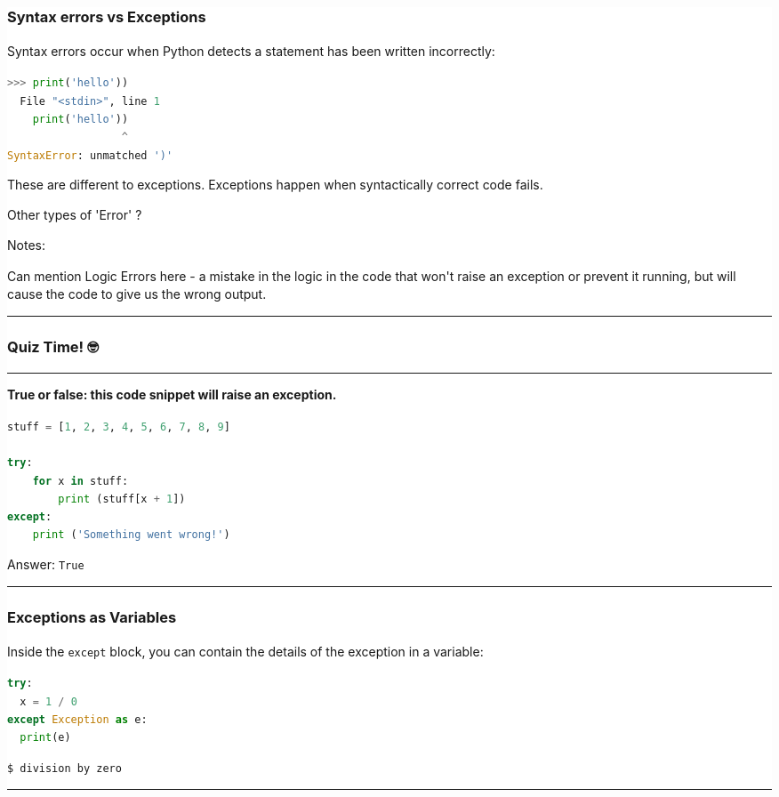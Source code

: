 
### Syntax errors vs Exceptions

Syntax errors occur when Python detects a statement has been written incorrectly:

```py
>>> print('hello'))
  File "<stdin>", line 1
    print('hello'))
                  ^
SyntaxError: unmatched ')'
```

These are different to exceptions. Exceptions happen when syntactically correct code fails.

Other types of 'Error' ?

Notes:

Can mention Logic Errors here - a mistake in the logic in the code that won't raise an exception or prevent it running, but will cause the code to give us the wrong output.

---

### Quiz Time! 🤓

---

**True or false: this code snippet will raise an exception.**

```py
stuff = [1, 2, 3, 4, 5, 6, 7, 8, 9]

try:
    for x in stuff:
        print (stuff[x + 1])
except:
    print ('Something went wrong!')
```

Answer: `True`

---

### Exceptions as Variables

Inside the `except` block, you can contain the details of the exception in a variable:

```py
try:
  x = 1 / 0
except Exception as e:
  print(e)
```

```sh
$ division by zero
```

---